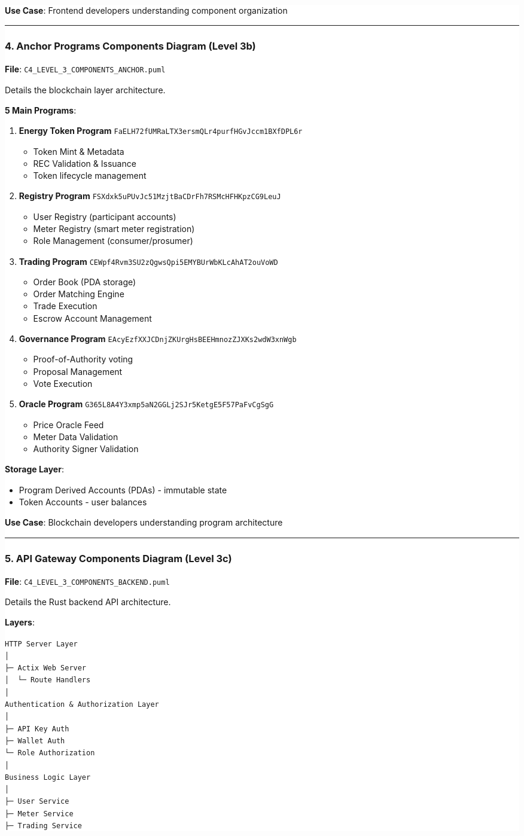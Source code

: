 **Use Case**: Frontend developers understanding component organization

---

### 4. **Anchor Programs Components Diagram (Level 3b)**
**File**: `C4_LEVEL_3_COMPONENTS_ANCHOR.puml`

Details the blockchain layer architecture.

**5 Main Programs**:

1. **Energy Token Program** `FaELH72fUMRaLTX3ersmQLr4purfHGvJccm1BXfDPL6r`
   - Token Mint & Metadata
   - REC Validation & Issuance
   - Token lifecycle management

2. **Registry Program** `FSXdxk5uPUvJc51MzjtBaCDrFh7RSMcHFHKpzCG9LeuJ`
   - User Registry (participant accounts)
   - Meter Registry (smart meter registration)
   - Role Management (consumer/prosumer)

3. **Trading Program** `CEWpf4Rvm3SU2zQgwsQpi5EMYBUrWbKLcAhAT2ouVoWD`
   - Order Book (PDA storage)
   - Order Matching Engine
   - Trade Execution
   - Escrow Account Management

4. **Governance Program** `EAcyEzfXXJCDnjZKUrgHsBEEHmnozZJXKs2wdW3xnWgb`
   - Proof-of-Authority voting
   - Proposal Management
   - Vote Execution

5. **Oracle Program** `G365L8A4Y3xmp5aN2GGLj2SJr5KetgE5F57PaFvCgSgG`
   - Price Oracle Feed
   - Meter Data Validation
   - Authority Signer Validation

**Storage Layer**:
- Program Derived Accounts (PDAs) - immutable state
- Token Accounts - user balances

**Use Case**: Blockchain developers understanding program architecture

---

### 5. **API Gateway Components Diagram (Level 3c)**
**File**: `C4_LEVEL_3_COMPONENTS_BACKEND.puml`

Details the Rust backend API architecture.

**Layers**:

```
HTTP Server Layer
│
├─ Actix Web Server
│  └─ Route Handlers
│
Authentication & Authorization Layer
│
├─ API Key Auth
├─ Wallet Auth
└─ Role Authorization
│
Business Logic Layer
│
├─ User Service
├─ Meter Service
├─ Trading Service
```